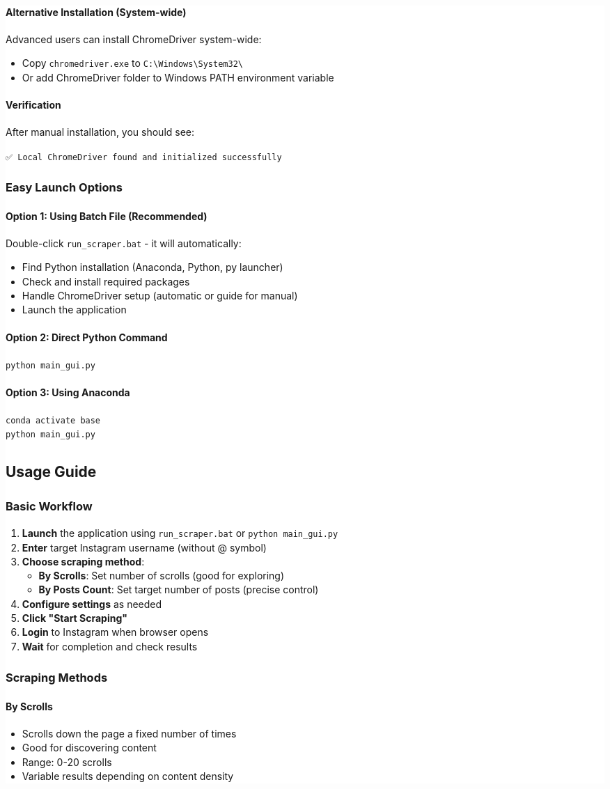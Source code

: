 #### Alternative Installation (System-wide)
Advanced users can install ChromeDriver system-wide:
- Copy `chromedriver.exe` to `C:\Windows\System32\`
- Or add ChromeDriver folder to Windows PATH environment variable

#### Verification
After manual installation, you should see:
```
✅ Local ChromeDriver found and initialized successfully
```

### Easy Launch Options

#### Option 1: Using Batch File (Recommended)
Double-click `run_scraper.bat` - it will automatically:
- Find Python installation (Anaconda, Python, py launcher)
- Check and install required packages
- Handle ChromeDriver setup (automatic or guide for manual)
- Launch the application

#### Option 2: Direct Python Command
```bash
python main_gui.py
```

#### Option 3: Using Anaconda
```bash
conda activate base
python main_gui.py
```

## Usage Guide

### Basic Workflow

1. **Launch** the application using `run_scraper.bat` or `python main_gui.py`
2. **Enter** target Instagram username (without @ symbol)
3. **Choose scraping method**:
   - **By Scrolls**: Set number of scrolls (good for exploring)
   - **By Posts Count**: Set target number of posts (precise control)
4. **Configure settings** as needed
5. **Click "Start Scraping"**
6. **Login** to Instagram when browser opens
7. **Wait** for completion and check results

### Scraping Methods

#### By Scrolls
- Scrolls down the page a fixed number of times
- Good for discovering content
- Range: 0-20 scrolls
- Variable results depending on content density

